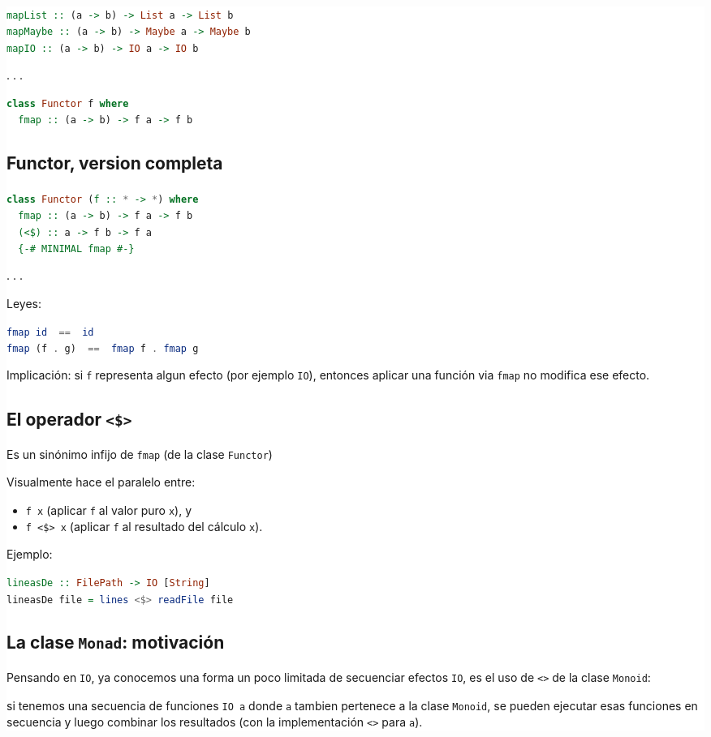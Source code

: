 ~~~haskell
mapList :: (a -> b) -> List a -> List b
mapMaybe :: (a -> b) -> Maybe a -> Maybe b
mapIO :: (a -> b) -> IO a -> IO b
~~~

. . .

~~~haskell
class Functor f where
  fmap :: (a -> b) -> f a -> f b
~~~

## Functor, version completa

~~~haskell
class Functor (f :: * -> *) where
  fmap :: (a -> b) -> f a -> f b
  (<$) :: a -> f b -> f a
  {-# MINIMAL fmap #-}
~~~

. . .

Leyes:

~~~haskell
fmap id  ==  id
fmap (f . g)  ==  fmap f . fmap g
~~~

Implicación: si `f` representa algun efecto (por ejemplo `IO`),
entonces aplicar una función via `fmap` no modifica ese efecto.

## El operador `<$>`

Es un sinónimo infijo de `fmap` (de la clase `Functor`)

Visualmente hace el paralelo entre:

* `f x` (aplicar `f` al valor puro `x`), y
* `f <$> x` (aplicar `f` al resultado del cálculo `x`).

Ejemplo:

~~~haskell
lineasDe :: FilePath -> IO [String]
lineasDe file = lines <$> readFile file
~~~

## La clase `Monad`: motivación

Pensando en `IO`, ya conocemos una forma un poco limitada de secuenciar efectos `IO`,
es el uso de `<>` de la clase `Monoid`:

si tenemos una secuencia de funciones `IO a` donde `a` tambien pertenece a la clase `Monoid`,
se pueden ejecutar esas funciones en secuencia y luego combinar los resultados (con la implementación
`<>` para `a`).
